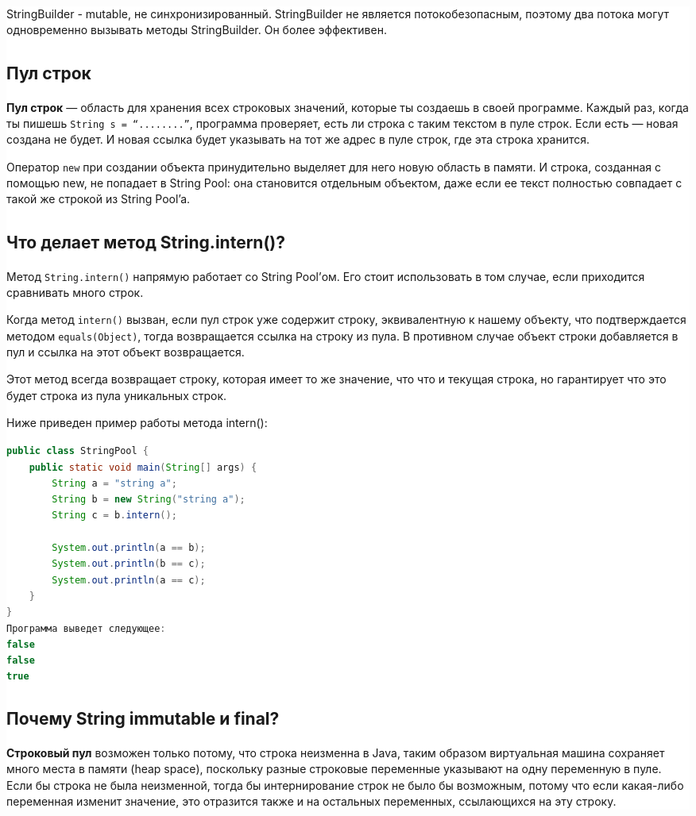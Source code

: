 StringBuilder - mutable, не синхронизированный. StringBuilder не является потокобезопасным, поэтому два потока могут одновременно вызывать методы StringBuilder. Он более эффективен.

## Пул строк

**Пул строк** — область для хранения всех строковых значений, которые ты создаешь в своей программе. 
Каждый раз, когда ты пишешь `String s = “........”`, программа проверяет, есть ли строка с таким текстом в пуле строк. 
Если есть — новая создана не будет. И новая ссылка будет указывать на тот же адрес в пуле строк, где эта строка хранится.

Оператор `new` при создании объекта принудительно выделяет для него новую область в памяти. 
И строка, созданная с помощью new, не попадает в String Pool: она становится отдельным объектом, даже если ее текст полностью совпадает с такой же строкой 
из String Pool’a.

## Что делает метод String.intern()?

Метод `String.intern()` напрямую работает со String Pool’ом. Его стоит использовать в том случае, если приходится сравнивать много строк.

Когда метод `intern()` вызван, если пул строк уже содержит строку, эквивалентную к нашему объекту, что подтверждается методом `equals(Object)`, тогда 
возвращается ссылка на строку из пула. В противном случае объект строки добавляется в пул и ссылка на этот объект возвращается.

Этот метод всегда возвращает строку, которая имеет то же значение, что что и текущая строка, но гарантирует что это будет строка из пула уникальных строк.

Ниже приведен пример работы метода intern():

```java
public class StringPool {
    public static void main(String[] args) {
        String a = "string a";
        String b = new String("string a");
        String c = b.intern();

        System.out.println(a == b);
        System.out.println(b == c);
        System.out.println(a == c);
    }
}
Программа выведет следующее:
false
false
true
```

## Почему String immutable и final?

**Строковый пул** возможен только потому, что строка неизменна в Java, таким образом виртуальная машина сохраняет много места в памяти (heap space), 
поскольку разные строковые переменные указывают на одну переменную в пуле. Если бы строка не была неизменной, тогда бы интернирование строк не было бы
возможным, потому что если какая-либо переменная изменит значение, это отразится также и на остальных переменных, ссылающихся на эту строку.

